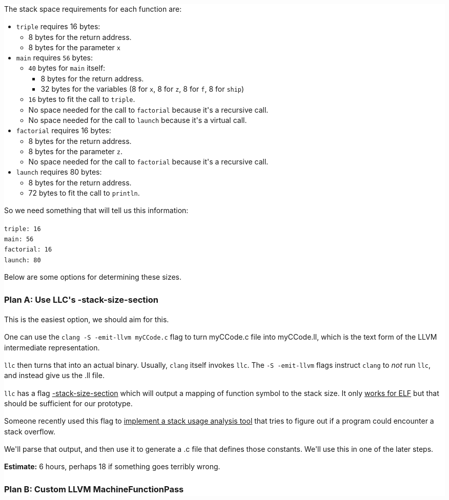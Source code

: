 
The stack space requirements for each function are:

 * `triple` requires 16 bytes:
    * 8 bytes for the return address.
    * 8 bytes for the parameter `x`
 * `main` requires `56` bytes:
    * `40` bytes for `main` itself:
       * 8 bytes for the return address.
       * 32 bytes for the variables (8 for `x`, 8 for `z`, 8 for `f`, 8 for `ship`)
    * `16` bytes to fit the call to `triple`.
    * No space needed for the call to `factorial` because it's a recursive call.
    * No space needed for the call to `launch` because it's a virtual call.
 * `factorial` requires 16 bytes:
    * 8 bytes for the return address.
    * 8 bytes for the parameter `z`.
    * No space needed for the call to `factorial` because it's a recursive call.
 * `launch` requires 80 bytes:
    * 8 bytes for the return address.
    * 72 bytes to fit the call to `println`.


So we need something that will tell us this information:
```
triple: 16
main: 56
factorial: 16
launch: 80
```


Below are some options for determining these sizes.


### Plan A: Use LLC's -stack-size-section

This is the easiest option, we should aim for this.

One can use the `clang -S -emit-llvm myCCode.c` flag to turn myCCode.c file into myCCode.ll, which is the text form of the LLVM intermediate representation.

`llc` then turns that into an actual binary. Usually, `clang` itself invokes `llc`. The `-S -emit-llvm` flags instruct `clang` to *not* run `llc`, and instead give us the .ll file.

`llc` has a flag [-stack-size-section](https://llvm.org/docs/CommandGuide/llc.html) which will output a mapping of function symbol to the stack size. It only [works for ELF](https://reviews.llvm.org/D39788) but that should be sufficient for our prototype.

Someone recently used this flag to [implement a stack usage analysis tool](https://blog.japaric.io/stack-analysis/) that tries to figure out if a program could encounter a stack overflow.

We'll parse that output, and then use it to generate a .c file that defines those constants. We'll use this in one of the later steps.

**Estimate:** 6 hours, perhaps 18 if something goes terribly wrong.

### Plan B: Custom LLVM MachineFunctionPass
